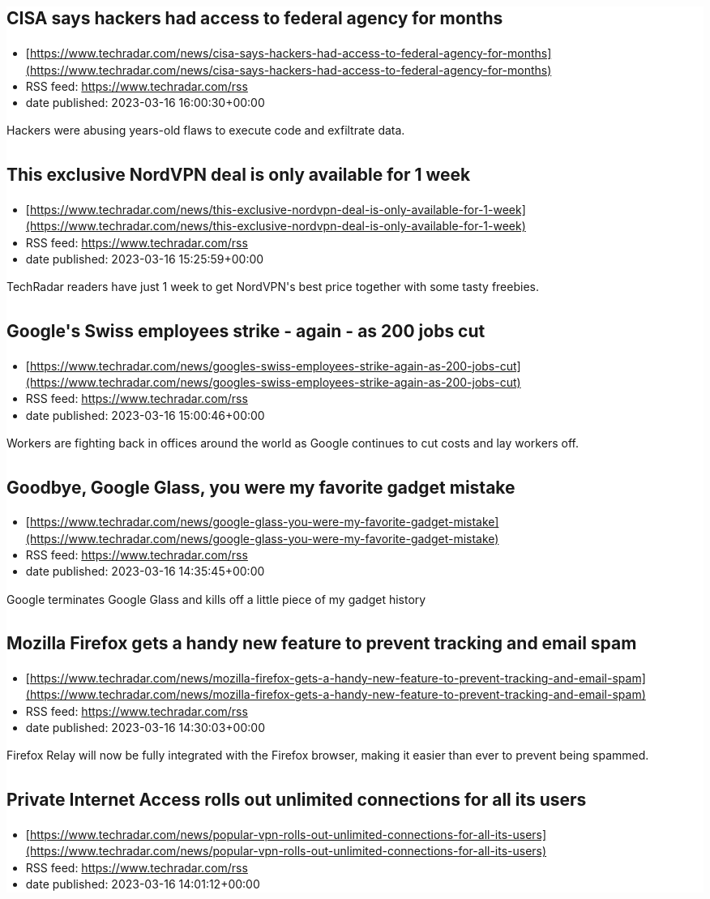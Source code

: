 ## CISA says hackers had access to federal agency for months
 - [https://www.techradar.com/news/cisa-says-hackers-had-access-to-federal-agency-for-months](https://www.techradar.com/news/cisa-says-hackers-had-access-to-federal-agency-for-months)
 - RSS feed: https://www.techradar.com/rss
 - date published: 2023-03-16 16:00:30+00:00

Hackers were abusing years-old flaws to execute code and exfiltrate data.

## This exclusive NordVPN deal is only available for 1 week
 - [https://www.techradar.com/news/this-exclusive-nordvpn-deal-is-only-available-for-1-week](https://www.techradar.com/news/this-exclusive-nordvpn-deal-is-only-available-for-1-week)
 - RSS feed: https://www.techradar.com/rss
 - date published: 2023-03-16 15:25:59+00:00

TechRadar readers have just 1 week to get NordVPN's best price together with some tasty freebies.

## Google's Swiss employees strike - again - as 200 jobs cut
 - [https://www.techradar.com/news/googles-swiss-employees-strike-again-as-200-jobs-cut](https://www.techradar.com/news/googles-swiss-employees-strike-again-as-200-jobs-cut)
 - RSS feed: https://www.techradar.com/rss
 - date published: 2023-03-16 15:00:46+00:00

Workers are fighting back in offices around the world as Google continues to cut costs and lay workers off.

## Goodbye, Google Glass, you were my favorite gadget mistake
 - [https://www.techradar.com/news/google-glass-you-were-my-favorite-gadget-mistake](https://www.techradar.com/news/google-glass-you-were-my-favorite-gadget-mistake)
 - RSS feed: https://www.techradar.com/rss
 - date published: 2023-03-16 14:35:45+00:00

Google terminates Google Glass and kills off a little piece of my gadget history

## Mozilla Firefox gets a handy new feature to prevent tracking and email spam
 - [https://www.techradar.com/news/mozilla-firefox-gets-a-handy-new-feature-to-prevent-tracking-and-email-spam](https://www.techradar.com/news/mozilla-firefox-gets-a-handy-new-feature-to-prevent-tracking-and-email-spam)
 - RSS feed: https://www.techradar.com/rss
 - date published: 2023-03-16 14:30:03+00:00

Firefox Relay will now be fully integrated with the Firefox browser, making it easier than ever to prevent being spammed.

## Private Internet Access rolls out unlimited connections for all its users
 - [https://www.techradar.com/news/popular-vpn-rolls-out-unlimited-connections-for-all-its-users](https://www.techradar.com/news/popular-vpn-rolls-out-unlimited-connections-for-all-its-users)
 - RSS feed: https://www.techradar.com/rss
 - date published: 2023-03-16 14:01:12+00:00
